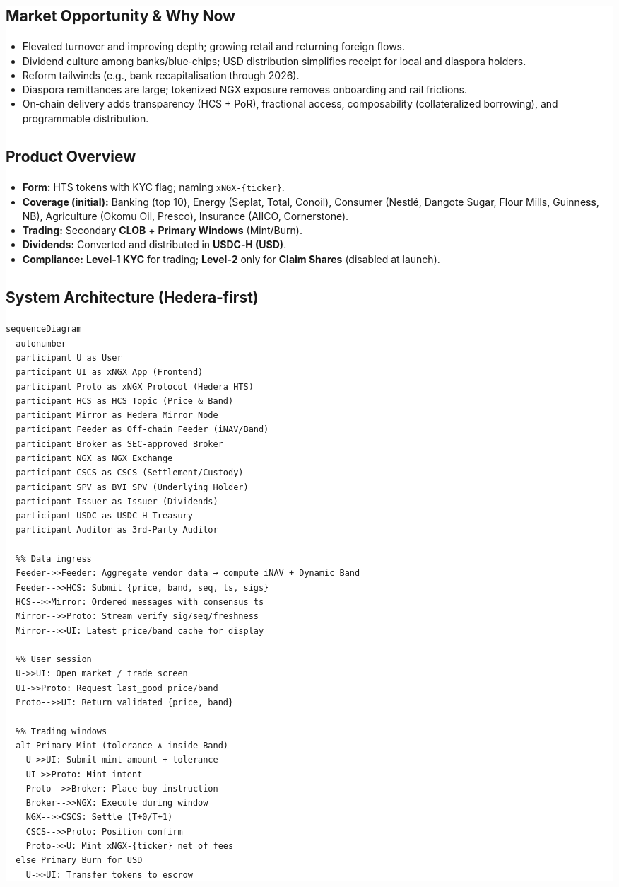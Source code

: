 ## Market Opportunity & Why Now

* Elevated turnover and improving depth; growing retail and returning foreign flows.
* Dividend culture among banks/blue‑chips; USD distribution simplifies receipt for local and diaspora holders.
* Reform tailwinds (e.g., bank recapitalisation through 2026).
* Diaspora remittances are large; tokenized NGX exposure removes onboarding and rail frictions.
* On‑chain delivery adds transparency (HCS + PoR), fractional access, composability (collateralized borrowing), and programmable distribution.

## Product Overview

* **Form:** HTS tokens with KYC flag; naming `xNGX-{ticker}`.
* **Coverage (initial):** Banking (top 10), Energy (Seplat, Total, Conoil), Consumer (Nestlé, Dangote Sugar, Flour Mills, Guinness, NB), Agriculture (Okomu Oil, Presco), Insurance (AIICO, Cornerstone).
* **Trading:** Secondary **CLOB** + **Primary Windows** (Mint/Burn).
* **Dividends:** Converted and distributed in **USDC‑H (USD)**.
* **Compliance:** **Level‑1 KYC** for trading; **Level‑2** only for **Claim Shares** (disabled at launch).

## System Architecture (Hedera‑first)

```mermaid
sequenceDiagram
  autonumber
  participant U as User
  participant UI as xNGX App (Frontend)
  participant Proto as xNGX Protocol (Hedera HTS)
  participant HCS as HCS Topic (Price & Band)
  participant Mirror as Hedera Mirror Node
  participant Feeder as Off‑chain Feeder (iNAV/Band)
  participant Broker as SEC‑approved Broker
  participant NGX as NGX Exchange
  participant CSCS as CSCS (Settlement/Custody)
  participant SPV as BVI SPV (Underlying Holder)
  participant Issuer as Issuer (Dividends)
  participant USDC as USDC‑H Treasury
  participant Auditor as 3rd‑Party Auditor

  %% Data ingress
  Feeder->>Feeder: Aggregate vendor data → compute iNAV + Dynamic Band
  Feeder-->>HCS: Submit {price, band, seq, ts, sigs}
  HCS-->>Mirror: Ordered messages with consensus ts
  Mirror-->>Proto: Stream verify sig/seq/freshness
  Mirror-->>UI: Latest price/band cache for display

  %% User session
  U->>UI: Open market / trade screen
  UI->>Proto: Request last_good price/band
  Proto-->>UI: Return validated {price, band}

  %% Trading windows
  alt Primary Mint (tolerance ∧ inside Band)
    U->>UI: Submit mint amount + tolerance
    UI->>Proto: Mint intent
    Proto-->>Broker: Place buy instruction
    Broker-->>NGX: Execute during window
    NGX-->>CSCS: Settle (T+0/T+1)
    CSCS-->>Proto: Position confirm
    Proto->>U: Mint xNGX-{ticker} net of fees
  else Primary Burn for USD
    U->>UI: Transfer tokens to escrow
```